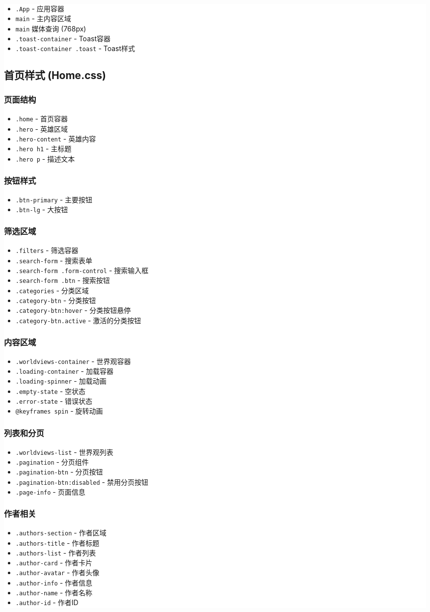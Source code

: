 - `.App` - 应用容器
- `main` - 主内容区域
- `main` 媒体查询 (768px)
- `.toast-container` - Toast容器
- `.toast-container .toast` - Toast样式

## 首页样式 (Home.css)

### 页面结构
- `.home` - 首页容器
- `.hero` - 英雄区域
- `.hero-content` - 英雄内容
- `.hero h1` - 主标题
- `.hero p` - 描述文本

### 按钮样式
- `.btn-primary` - 主要按钮
- `.btn-lg` - 大按钮

### 筛选区域
- `.filters` - 筛选容器
- `.search-form` - 搜索表单
- `.search-form .form-control` - 搜索输入框
- `.search-form .btn` - 搜索按钮
- `.categories` - 分类区域
- `.category-btn` - 分类按钮
- `.category-btn:hover` - 分类按钮悬停
- `.category-btn.active` - 激活的分类按钮

### 内容区域
- `.worldviews-container` - 世界观容器
- `.loading-container` - 加载容器
- `.loading-spinner` - 加载动画
- `.empty-state` - 空状态
- `.error-state` - 错误状态
- `@keyframes spin` - 旋转动画

### 列表和分页
- `.worldviews-list` - 世界观列表
- `.pagination` - 分页组件
- `.pagination-btn` - 分页按钮
- `.pagination-btn:disabled` - 禁用分页按钮
- `.page-info` - 页面信息

### 作者相关
- `.authors-section` - 作者区域
- `.authors-title` - 作者标题
- `.authors-list` - 作者列表
- `.author-card` - 作者卡片
- `.author-avatar` - 作者头像
- `.author-info` - 作者信息
- `.author-name` - 作者名称
- `.author-id` - 作者ID

